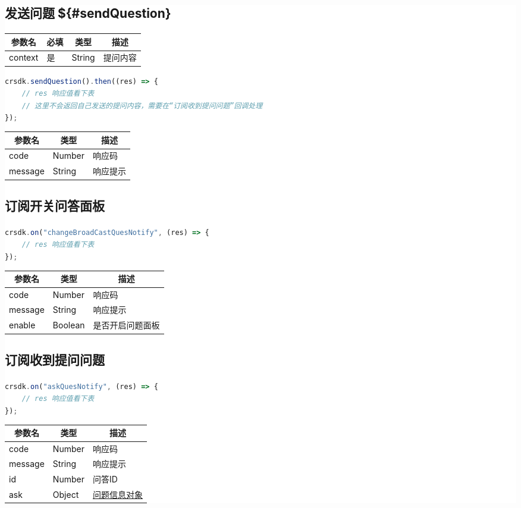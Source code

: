 ## 发送问题 ${#sendQuestion}

| 参数名       | 必填       | 类型       | 描述                                                  |
| ------------ | ------------ | ------------| ----------------------------------------------------- |
| context   | 是       | String | 提问内容 |

``` js
crsdk.sendQuestion().then((res) => {
    // res 响应值看下表
    // 这里不会返回自己发送的提问内容，需要在“订阅收到提问问题”回调处理
});
```

| 参数名       | 类型       | 描述                                                  |
| ------------ | ------------| ----------------------------------------------------- |
| code   | Number |响应码 |
| message   | String |响应提示 |


## 订阅开关问答面板

``` js
crsdk.on("changeBroadCastQuesNotify", (res) => {
    // res 响应值看下表
});
```

| 参数名       | 类型       | 描述                                                  |
| ------------ | ------------ | ----------------------------------------------------- |
| code   | Number |响应码 |
| message   | String |响应提示 |
| enable   | Boolean |是否开启问题面板 |

## 订阅收到提问问题

``` js
crsdk.on("askQuesNotify", (res) => {
    // res 响应值看下表
});
```

| 参数名       | 类型       | 描述                                                  |
| ------------ | ------------ | ----------------------------------------------------- |
| code   | Number |响应码 |
| message   | String |响应提示 |
| id   | Number |问答ID |
| ask   | Object | [问题信息对象](question#questionObject)  |
